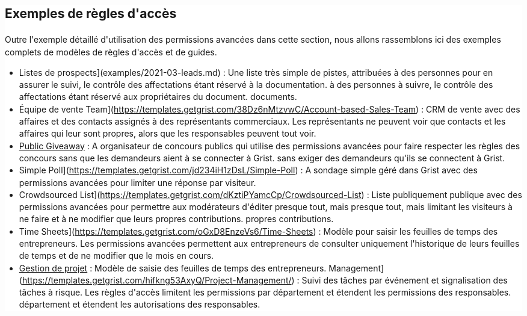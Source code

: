 ## Exemples de règles d'accès

Outre l'exemple détaillé d'utilisation des permissions avancées dans cette section, nous allons
rassemblons ici des exemples complets de modèles de règles d'accès et de guides.

- Listes de prospects](examples/2021-03-leads.md) : Une liste très simple de pistes, attribuées à des personnes pour en assurer le suivi, le contrôle des affectations étant réservé à la documentation.
  à des personnes à suivre, le contrôle des affectations étant réservé aux propriétaires du document.
  documents.
- Équipe de vente
  Team](https://templates.getgrist.com/38Dz6nMtzvwC/Account-based-Sales-Team) :
  CRM de vente avec des affaires et des contacts assignés à des représentants commerciaux. Les représentants ne peuvent voir que
  contacts et les affaires qui leur sont propres, alors que les responsables peuvent tout voir.
- [Public
  Giveaway](https://templates.getgrist.com/vP7WpQp89hLi/Public-Giveaway) : A
  organisateur de concours publics qui utilise des permissions avancées pour faire respecter les règles des concours sans que les demandeurs aient à se connecter à Grist.
  sans exiger des demandeurs qu'ils se connectent à Grist.
- Simple Poll](https://templates.getgrist.com/jd234iH1zDsL/Simple-Poll) : A
  sondage simple géré dans Grist avec des permissions avancées pour limiter une réponse par
  visiteur.
- Crowdsourced
  List](https://templates.getgrist.com/dKztiPYamcCp/Crowdsourced-List) : Liste publiquement
  publique avec des permissions avancées pour permettre aux modérateurs d'éditer presque tout, mais
  presque tout, mais limitant les visiteurs à ne faire et à ne modifier que leurs propres contributions.
  propres contributions.
- Time Sheets](https://templates.getgrist.com/oGxD8EnzeVs6/Time-Sheets) :
  Modèle pour saisir les feuilles de temps des entrepreneurs. Les permissions avancées permettent aux entrepreneurs de
  consulter uniquement l'historique de leurs feuilles de temps et de ne modifier que le mois en cours.
- [Gestion de projet]() : Modèle de saisie des feuilles de temps des entrepreneurs.
  Management](https://templates.getgrist.com/hifkng53AxyQ/Project-Management/) :
  Suivi des tâches par événement et signalisation des tâches à risque. Les règles d'accès limitent les permissions par département et étendent les permissions des responsables.
  département et étendent les autorisations des responsables.
